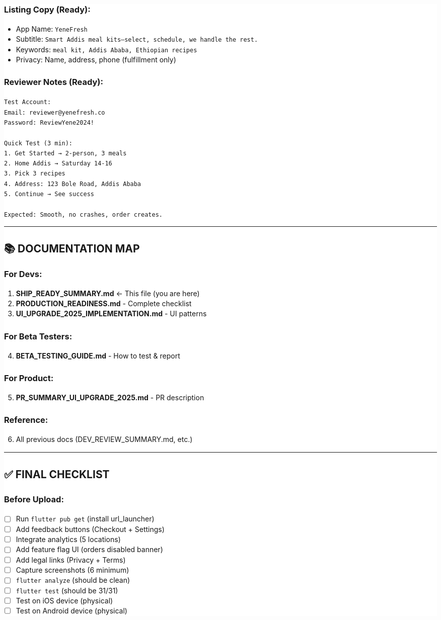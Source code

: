 ### **Listing Copy** (Ready):
- App Name: `YeneFresh`
- Subtitle: `Smart Addis meal kits—select, schedule, we handle the rest.`
- Keywords: `meal kit, Addis Ababa, Ethiopian recipes`
- Privacy: Name, address, phone (fulfillment only)

### **Reviewer Notes** (Ready):
```
Test Account:
Email: reviewer@yenefresh.co
Password: ReviewYene2024!

Quick Test (3 min):
1. Get Started → 2-person, 3 meals
2. Home Addis → Saturday 14-16
3. Pick 3 recipes
4. Address: 123 Bole Road, Addis Ababa
5. Continue → See success

Expected: Smooth, no crashes, order creates.
```

---

## 📚 **DOCUMENTATION MAP**

### **For Devs**:
1. **SHIP_READY_SUMMARY.md** ← This file (you are here)
2. **PRODUCTION_READINESS.md** - Complete checklist
3. **UI_UPGRADE_2025_IMPLEMENTATION.md** - UI patterns

### **For Beta Testers**:
4. **BETA_TESTING_GUIDE.md** - How to test & report

### **For Product**:
5. **PR_SUMMARY_UI_UPGRADE_2025.md** - PR description

### **Reference**:
6. All previous docs (DEV_REVIEW_SUMMARY.md, etc.)

---

## ✅ **FINAL CHECKLIST**

### **Before Upload**:
- [ ] Run `flutter pub get` (install url_launcher)
- [ ] Add feedback buttons (Checkout + Settings)
- [ ] Integrate analytics (5 locations)
- [ ] Add feature flag UI (orders disabled banner)
- [ ] Add legal links (Privacy + Terms)
- [ ] Capture screenshots (6 minimum)
- [ ] `flutter analyze` (should be clean)
- [ ] `flutter test` (should be 31/31)
- [ ] Test on iOS device (physical)
- [ ] Test on Android device (physical)
